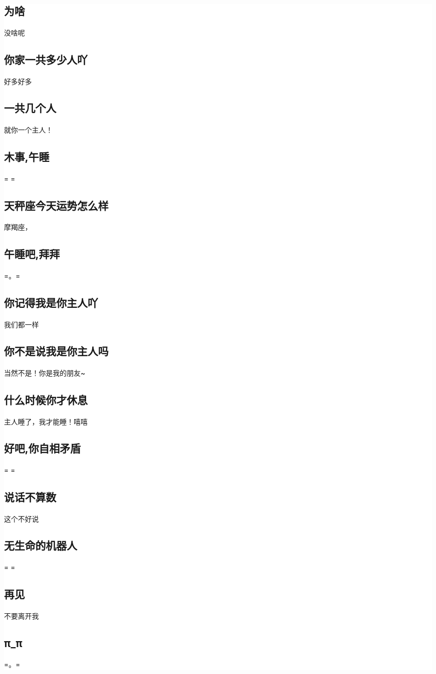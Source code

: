 ## 为啥
没啥呢

## 你家一共多少人吖
好多好多

## 一共几个人
就你一个主人！

## 木事,午睡
= =

## 天秤座今天运势怎么样
摩羯座，

## 午睡吧,拜拜
=。=

## 你记得我是你主人吖
我们都一样

## 你不是说我是你主人吗
当然不是！你是我的朋友~

## 什么时候你才休息
主人睡了，我才能睡！嘻嘻

## 好吧,你自相矛盾
= =

## 说话不算数
这个不好说

## 无生命的机器人
= =

## 再见
不要离开我

## π_π
=。=

